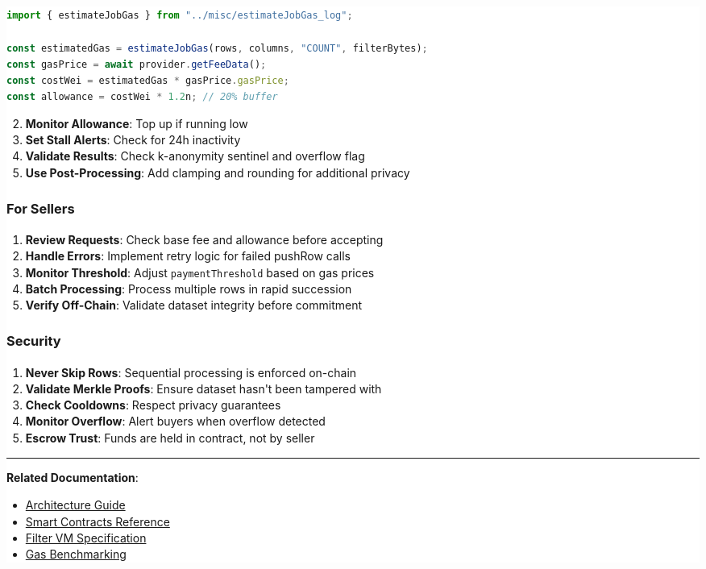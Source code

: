    ```typescript
   import { estimateJobGas } from "../misc/estimateJobGas_log";

   const estimatedGas = estimateJobGas(rows, columns, "COUNT", filterBytes);
   const gasPrice = await provider.getFeeData();
   const costWei = estimatedGas * gasPrice.gasPrice;
   const allowance = costWei * 1.2n; // 20% buffer
   ```

2. **Monitor Allowance**: Top up if running low
3. **Set Stall Alerts**: Check for 24h inactivity
4. **Validate Results**: Check k-anonymity sentinel and overflow flag
5. **Use Post-Processing**: Add clamping and rounding for additional privacy

### For Sellers

1. **Review Requests**: Check base fee and allowance before accepting
2. **Handle Errors**: Implement retry logic for failed pushRow calls
3. **Monitor Threshold**: Adjust `paymentThreshold` based on gas prices
4. **Batch Processing**: Process multiple rows in rapid succession
5. **Verify Off-Chain**: Validate dataset integrity before commitment

### Security

1. **Never Skip Rows**: Sequential processing is enforced on-chain
2. **Validate Merkle Proofs**: Ensure dataset hasn't been tampered with
3. **Check Cooldowns**: Respect privacy guarantees
4. **Monitor Overflow**: Alert buyers when overflow detected
5. **Escrow Trust**: Funds are held in contract, not by seller

---

**Related Documentation**:

- [Architecture Guide](ARCHITECTURE.md)
- [Smart Contracts Reference](SMART_CONTRACTS.md)
- [Filter VM Specification](FILTER_VM.md)
- [Gas Benchmarking](gas_benchmarking.md)
